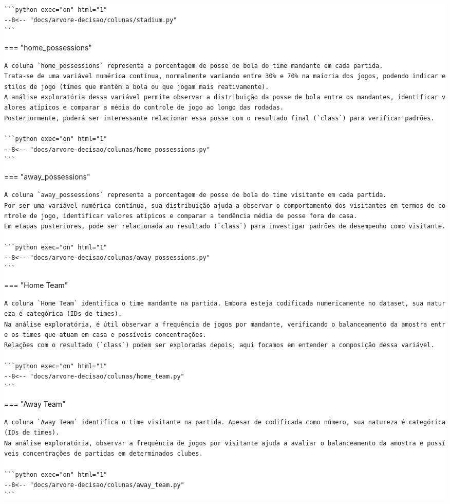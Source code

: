     ```python exec="on" html="1"
    --8<-- "docs/arvore-decisao/colunas/stadium.py"
    ```

=== "home_possessions"

    A coluna `home_possessions` representa a porcentagem de posse de bola do time mandante em cada partida. 
    Trata-se de uma variável numérica contínua, normalmente variando entre 30% e 70% na maioria dos jogos, podendo indicar estilos de jogo (times que mantêm a bola ou que jogam mais reativamente). 
    A análise exploratória dessa variável permite observar a distribuição da posse de bola entre os mandantes, identificar valores atípicos e comparar a média do controle de jogo ao longo das rodadas. 
    Posteriormente, poderá ser interessante relacionar essa posse com o resultado final (`class`) para verificar padrões.

    ```python exec="on" html="1"
    --8<-- "docs/arvore-decisao/colunas/home_possessions.py"
    ```

=== "away_possessions"

    A coluna `away_possessions` representa a porcentagem de posse de bola do time visitante em cada partida. 
    Por ser uma variável numérica contínua, sua distribuição ajuda a observar o comportamento dos visitantes em termos de controle de jogo, identificar valores atípicos e comparar a tendência média de posse fora de casa. 
    Em etapas posteriores, pode ser relacionada ao resultado (`class`) para investigar padrões de desempenho como visitante.

    ```python exec="on" html="1"
    --8<-- "docs/arvore-decisao/colunas/away_possessions.py"
    ```

=== "Home Team"

    A coluna `Home Team` identifica o time mandante na partida. Embora esteja codificada numericamente no dataset, sua natureza é categórica (IDs de times). 
    Na análise exploratória, é útil observar a frequência de jogos por mandante, verificando o balanceamento da amostra entre os times que atuam em casa e possíveis concentrações. 
    Relações com o resultado (`class`) podem ser exploradas depois; aqui focamos em entender a composição dessa variável.

    ```python exec="on" html="1"
    --8<-- "docs/arvore-decisao/colunas/home_team.py"
    ```

=== "Away Team"

    A coluna `Away Team` identifica o time visitante na partida. Apesar de codificada como número, sua natureza é categórica (IDs de times). 
    Na análise exploratória, observar a frequência de jogos por visitante ajuda a avaliar o balanceamento da amostra e possíveis concentrações de partidas em determinados clubes.

    ```python exec="on" html="1"
    --8<-- "docs/arvore-decisao/colunas/away_team.py"
    ```
